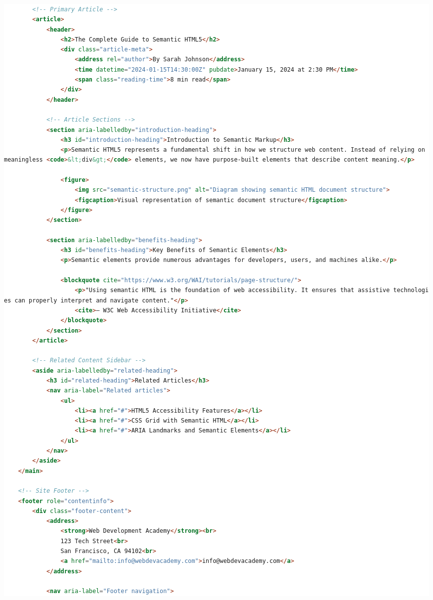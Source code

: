 ```html
        <!-- Primary Article -->
        <article>
            <header>
                <h2>The Complete Guide to Semantic HTML5</h2>
                <div class="article-meta">
                    <address rel="author">By Sarah Johnson</address>
                    <time datetime="2024-01-15T14:30:00Z" pubdate>January 15, 2024 at 2:30 PM</time>
                    <span class="reading-time">8 min read</span>
                </div>
            </header>
            
            <!-- Article Sections -->
            <section aria-labelledby="introduction-heading">
                <h3 id="introduction-heading">Introduction to Semantic Markup</h3>
                <p>Semantic HTML5 represents a fundamental shift in how we structure web content. Instead of relying on meaningless <code>&lt;div&gt;</code> elements, we now have purpose-built elements that describe content meaning.</p>
                
                <figure>
                    <img src="semantic-structure.png" alt="Diagram showing semantic HTML document structure">
                    <figcaption>Visual representation of semantic document structure</figcaption>
                </figure>
            </section>
            
            <section aria-labelledby="benefits-heading">
                <h3 id="benefits-heading">Key Benefits of Semantic Elements</h3>
                <p>Semantic elements provide numerous advantages for developers, users, and machines alike.</p>
                
                <blockquote cite="https://www.w3.org/WAI/tutorials/page-structure/">
                    <p>"Using semantic HTML is the foundation of web accessibility. It ensures that assistive technologies can properly interpret and navigate content."</p>
                    <cite>— W3C Web Accessibility Initiative</cite>
                </blockquote>
            </section>
        </article>

        <!-- Related Content Sidebar -->
        <aside aria-labelledby="related-heading">
            <h3 id="related-heading">Related Articles</h3>
            <nav aria-label="Related articles">
                <ul>
                    <li><a href="#">HTML5 Accessibility Features</a></li>
                    <li><a href="#">CSS Grid with Semantic HTML</a></li>
                    <li><a href="#">ARIA Landmarks and Semantic Elements</a></li>
                </ul>
            </nav>
        </aside>
    </main>

    <!-- Site Footer -->
    <footer role="contentinfo">
        <div class="footer-content">
            <address>
                <strong>Web Development Academy</strong><br>
                123 Tech Street<br>
                San Francisco, CA 94102<br>
                <a href="mailto:info@webdevacademy.com">info@webdevacademy.com</a>
            </address>
            
            <nav aria-label="Footer navigation">
```